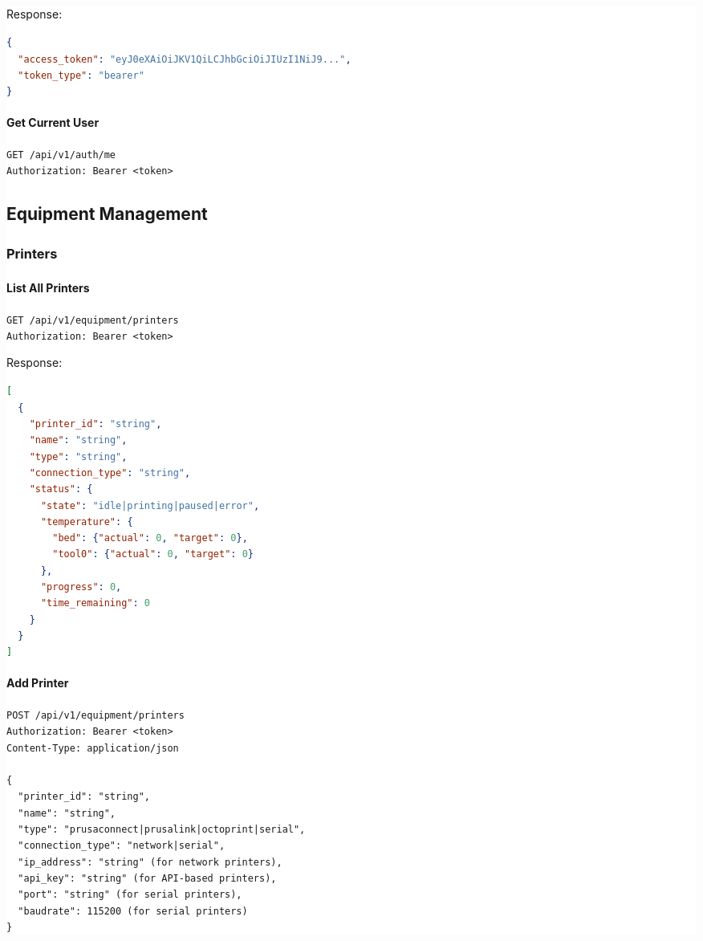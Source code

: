 Response:
```json
{
  "access_token": "eyJ0eXAiOiJKV1QiLCJhbGciOiJIUzI1NiJ9...",
  "token_type": "bearer"
}
```

#### Get Current User
```http
GET /api/v1/auth/me
Authorization: Bearer <token>
```

## Equipment Management

### Printers

#### List All Printers
```http
GET /api/v1/equipment/printers
Authorization: Bearer <token>
```

Response:
```json
[
  {
    "printer_id": "string",
    "name": "string",
    "type": "string",
    "connection_type": "string",
    "status": {
      "state": "idle|printing|paused|error",
      "temperature": {
        "bed": {"actual": 0, "target": 0},
        "tool0": {"actual": 0, "target": 0}
      },
      "progress": 0,
      "time_remaining": 0
    }
  }
]
```

#### Add Printer
```http
POST /api/v1/equipment/printers
Authorization: Bearer <token>
Content-Type: application/json

{
  "printer_id": "string",
  "name": "string",
  "type": "prusaconnect|prusalink|octoprint|serial",
  "connection_type": "network|serial",
  "ip_address": "string" (for network printers),
  "api_key": "string" (for API-based printers),
  "port": "string" (for serial printers),
  "baudrate": 115200 (for serial printers)
}
```
